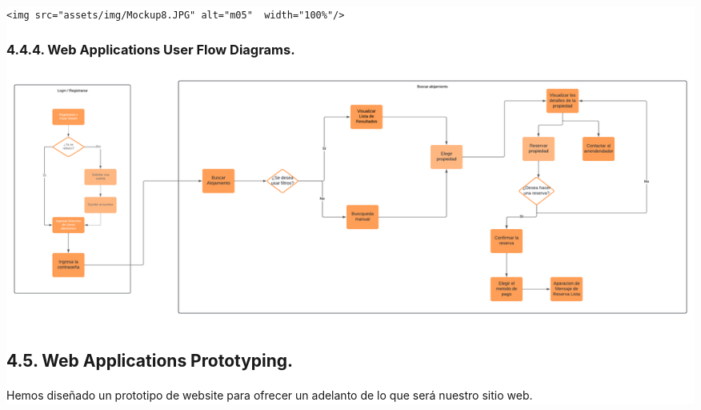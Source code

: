    <img src="assets/img/Mockup8.JPG" alt="m05"  width="100%"/>
</div> 

### 4.4.4. Web Applications User Flow Diagrams.

<div align=center>
    <img src="assets/img/UserFlow.png" alt="m05"  width="100%"/>
</div> 

## 4.5. Web Applications Prototyping.

Hemos diseñado un prototipo de website para ofrecer un adelanto de lo que será nuestro sitio web.
